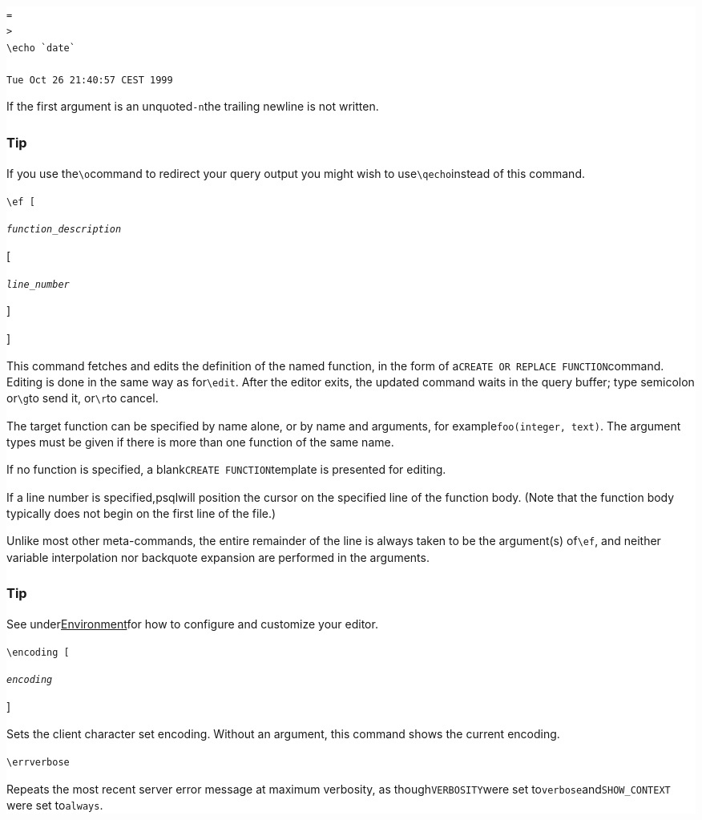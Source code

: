     =
    >
    \echo `date`

    Tue Oct 26 21:40:57 CEST 1999


If the first argument is an unquoted`-n`the trailing newline is not written.

### Tip

If you use the`\o`command to redirect your query output you might wish to use`\qecho`instead of this command.

`\ef [`

_`function_description`_

\[

_`line_number`_

\]

\]

This command fetches and edits the definition of the named function, in the form of a`CREATE OR REPLACE FUNCTION`command. Editing is done in the same way as for`\edit`. After the editor exits, the updated command waits in the query buffer; type semicolon or`\g`to send it, or`\r`to cancel.

The target function can be specified by name alone, or by name and arguments, for example`foo(integer, text)`. The argument types must be given if there is more than one function of the same name.

If no function is specified, a blank`CREATE FUNCTION`template is presented for editing.

If a line number is specified,psqlwill position the cursor on the specified line of the function body. \(Note that the function body typically does not begin on the first line of the file.\)

Unlike most other meta-commands, the entire remainder of the line is always taken to be the argument\(s\) of`\ef`, and neither variable interpolation nor backquote expansion are performed in the arguments.

### Tip

See under[Environment](https://www.postgresql.org/docs/10/static/app-psql.html#app-psql-environment)for how to configure and customize your editor.

`\encoding [`

_`encoding`_

\]

Sets the client character set encoding. Without an argument, this command shows the current encoding.

`\errverbose`

Repeats the most recent server error message at maximum verbosity, as though`VERBOSITY`were set to`verbose`and`SHOW_CONTEXT`were set to`always`.
